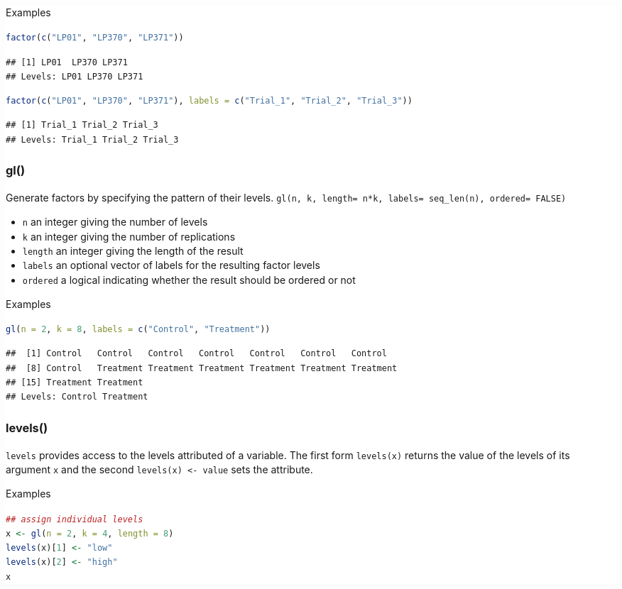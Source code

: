 Examples

```r
factor(c("LP01", "LP370", "LP371"))
```

```
## [1] LP01  LP370 LP371
## Levels: LP01 LP370 LP371
```

```r
factor(c("LP01", "LP370", "LP371"), labels = c("Trial_1", "Trial_2", "Trial_3"))
```

```
## [1] Trial_1 Trial_2 Trial_3
## Levels: Trial_1 Trial_2 Trial_3
```


### gl()
Generate factors by specifying the pattern of their levels.
`gl(n, k, length= n*k, labels= seq_len(n), ordered= FALSE)`
* `n` an integer giving the number of levels
* `k` an integer giving the number of replications
* `length` an integer giving the length of the result
* `labels` an optional vector of labels for the resulting factor levels
* `ordered` a logical indicating whether the result should be ordered or not

Examples

```r
gl(n = 2, k = 8, labels = c("Control", "Treatment"))
```

```
##  [1] Control   Control   Control   Control   Control   Control   Control  
##  [8] Control   Treatment Treatment Treatment Treatment Treatment Treatment
## [15] Treatment Treatment
## Levels: Control Treatment
```


### levels()
`levels` provides access to the levels attributed of a variable. The first form
`levels(x)` returns the value of the levels of its argument `x` and the second
`levels(x) <- value` sets the attribute.

Examples

```r
## assign individual levels
x <- gl(n = 2, k = 4, length = 8)
levels(x)[1] <- "low"
levels(x)[2] <- "high"
x
```
